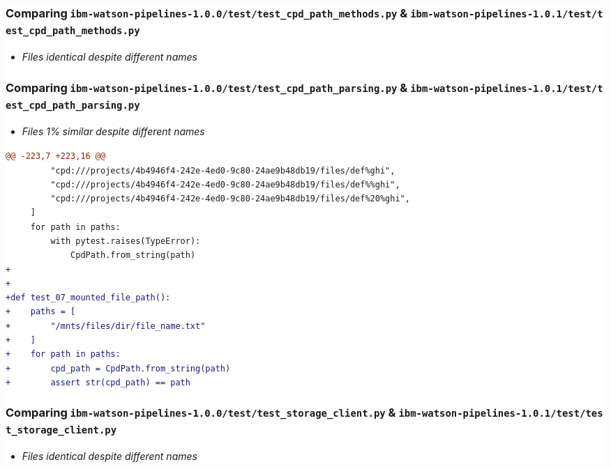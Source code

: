 ### Comparing `ibm-watson-pipelines-1.0.0/test/test_cpd_path_methods.py` & `ibm-watson-pipelines-1.0.1/test/test_cpd_path_methods.py`

 * *Files identical despite different names*

### Comparing `ibm-watson-pipelines-1.0.0/test/test_cpd_path_parsing.py` & `ibm-watson-pipelines-1.0.1/test/test_cpd_path_parsing.py`

 * *Files 1% similar despite different names*

```diff
@@ -223,7 +223,16 @@
         "cpd:///projects/4b4946f4-242e-4ed0-9c80-24ae9b48db19/files/def%ghi",
         "cpd:///projects/4b4946f4-242e-4ed0-9c80-24ae9b48db19/files/def%%ghi",
         "cpd:///projects/4b4946f4-242e-4ed0-9c80-24ae9b48db19/files/def%20%ghi",
     ]
     for path in paths:
         with pytest.raises(TypeError):
             CpdPath.from_string(path)
+
+
+def test_07_mounted_file_path():
+    paths = [
+        "/mnts/files/dir/file_name.txt"
+    ]
+    for path in paths:
+        cpd_path = CpdPath.from_string(path)
+        assert str(cpd_path) == path
```

### Comparing `ibm-watson-pipelines-1.0.0/test/test_storage_client.py` & `ibm-watson-pipelines-1.0.1/test/test_storage_client.py`

 * *Files identical despite different names*


